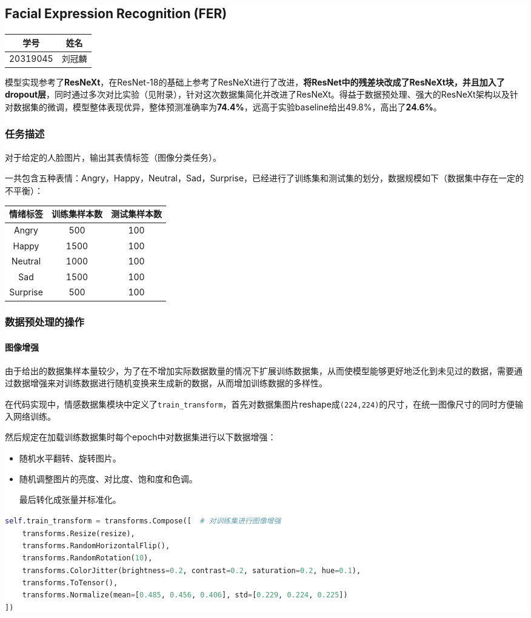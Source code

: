 ## Facial Expression Recognition (FER)

|   学号   |  姓名  |
| :------: | :----: |
| 20319045 | 刘冠麟 |

模型实现参考了**ResNeXt**，在ResNet-18的基础上参考了ResNeXt进行了改进，**将ResNet中的残差块改成了ResNeXt块，并且加入了dropout层**，同时通过多次对比实验（见附录），针对这次数据集简化并改进了ResNeXt。得益于数据预处理、强大的ResNeXt架构以及针对数据集的微调，模型整体表现优异，整体预测准确率为**74.4%**，远高于实验baseline给出49.8%，高出了**24.6%**。

### 任务描述

对于给定的人脸图片，输出其表情标签（图像分类任务）。

一共包含五种表情：Angry，Happy，Neutral，Sad，Surprise，已经进行了训练集和测试集的划分，数据规模如下（数据集中存在一定的不平衡）：

| 情绪标签 | 训练集样本数 | 测试集样本数 |
| :------: | :----------: | :----------: |
|  Angry   |     500      |     100      |
|  Happy   |     1500     |     100      |
| Neutral  |     1000     |     100      |
|   Sad    |     1500     |     100      |
| Surprise |     500      |     100      |



### 数据预处理的操作

#### 图像增强

由于给出的数据集样本量较少，为了在不增加实际数据数量的情况下扩展训练数据集，从而使模型能够更好地泛化到未见过的数据，需要通过数据增强来对训练数据进行随机变换来生成新的数据，从而增加训练数据的多样性。

在代码实现中，情感数据集模块中定义了`train_transform`，首先对数据集图片reshape成`(224,224)`的尺寸，在统一图像尺寸的同时方便输入网络训练。

然后规定在加载训练数据集时每个epoch中对数据集进行以下数据增强：

- 随机水平翻转、旋转图片。

- 随机调整图片的亮度、对比度、饱和度和色调。

  最后转化成张量并标准化。

```python
self.train_transform = transforms.Compose([  # 对训练集进行图像增强
    transforms.Resize(resize),
    transforms.RandomHorizontalFlip(),
    transforms.RandomRotation(10),
    transforms.ColorJitter(brightness=0.2, contrast=0.2, saturation=0.2, hue=0.1),
    transforms.ToTensor(),
    transforms.Normalize(mean=[0.485, 0.456, 0.406], std=[0.229, 0.224, 0.225])
])
```
